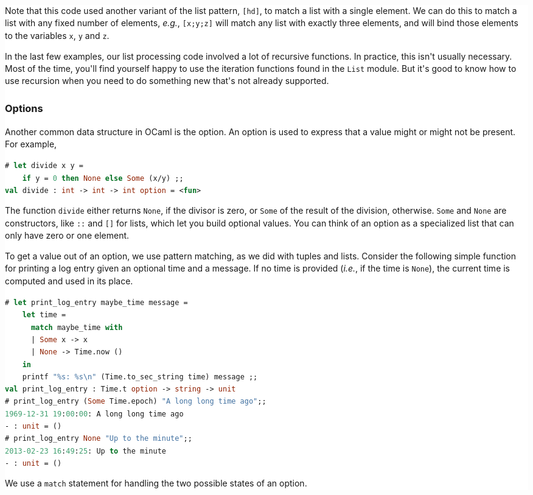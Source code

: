 Note that this code used another variant of the list pattern, `[hd]`,
to match a list with a single element.  We can do this to match a list
with any fixed number of elements, _e.g._, `[x;y;z]` will match any
list with exactly three elements, and will bind those elements to the
variables `x`, `y` and `z`.

In the last few examples, our list processing code involved a lot of
recursive functions.  In practice, this isn't usually necessary.  Most
of the time, you'll find yourself happy to use the iteration functions
found in the `List` module.  But it's good to know how to use
recursion when you need to do something new that's not already
supported.

### Options

Another common data structure in OCaml is the option.  An option is
used to express that a value might or might not be present.  For
example,

```ocaml
# let divide x y =
    if y = 0 then None else Some (x/y) ;;
val divide : int -> int -> int option = <fun>
```

The function `divide` either returns `None`, if the divisor is zero,
or `Some` of the result of the division, otherwise.  `Some` and `None`
are constructors, like `::` and `[]` for lists, which let you build
optional values.  You can think of an option as a specialized list
that can only have zero or one element.

To get a value out of an option, we use pattern matching, as we did
with tuples and lists.  Consider the following simple function for
printing a log entry given an optional time and a message.  If no time
is provided (_i.e._, if the time is `None`), the current time is
computed and used in its place.

```ocaml
# let print_log_entry maybe_time message =
    let time =
      match maybe_time with
      | Some x -> x
      | None -> Time.now ()
    in
    printf "%s: %s\n" (Time.to_sec_string time) message ;;
val print_log_entry : Time.t option -> string -> unit
# print_log_entry (Some Time.epoch) "A long long time ago";;
1969-12-31 19:00:00: A long long time ago
- : unit = ()
# print_log_entry None "Up to the minute";;
2013-02-23 16:49:25: Up to the minute
- : unit = ()
```

We use a `match` statement for handling the two possible states of an
option.
